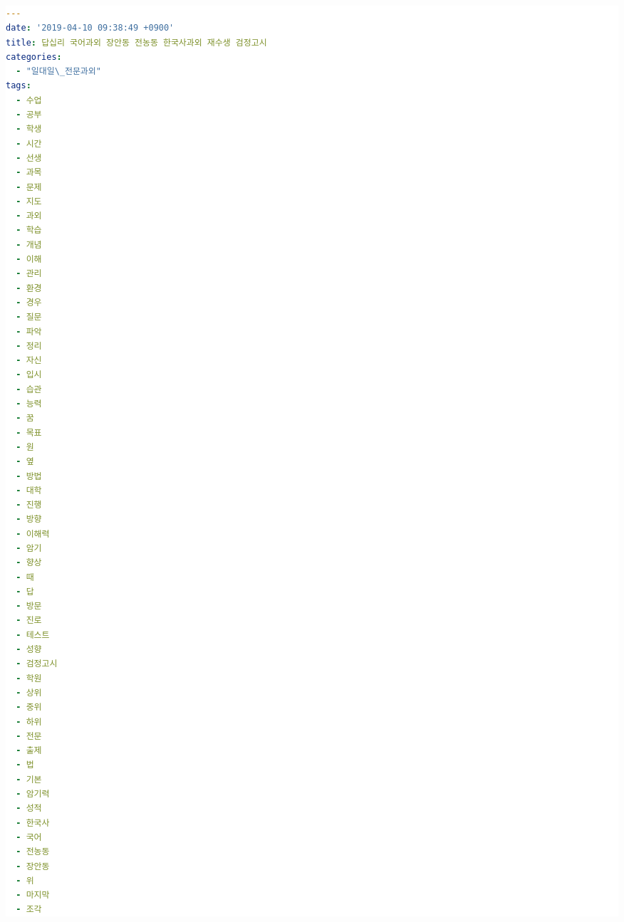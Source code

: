 ```yaml
---
date: '2019-04-10 09:38:49 +0900'
title: 답십리 국어과외 장안동 전농동 한국사과외 재수생 검정고시
categories:
  - "일대일\_전문과외"
tags:
  - 수업
  - 공부
  - 학생
  - 시간
  - 선생
  - 과목
  - 문제
  - 지도
  - 과외
  - 학습
  - 개념
  - 이해
  - 관리
  - 환경
  - 경우
  - 질문
  - 파악
  - 정리
  - 자신
  - 입시
  - 습관
  - 능력
  - 꿈
  - 목표
  - 원
  - 옆
  - 방법
  - 대학
  - 진행
  - 방향
  - 이해력
  - 암기
  - 향상
  - 때
  - 답
  - 방문
  - 진로
  - 테스트
  - 성향
  - 검정고시
  - 학원
  - 상위
  - 중위
  - 하위
  - 전문
  - 출제
  - 법
  - 기본
  - 암기력
  - 성적
  - 한국사
  - 국어
  - 전농동
  - 장안동
  - 위
  - 마지막
  - 조각
```